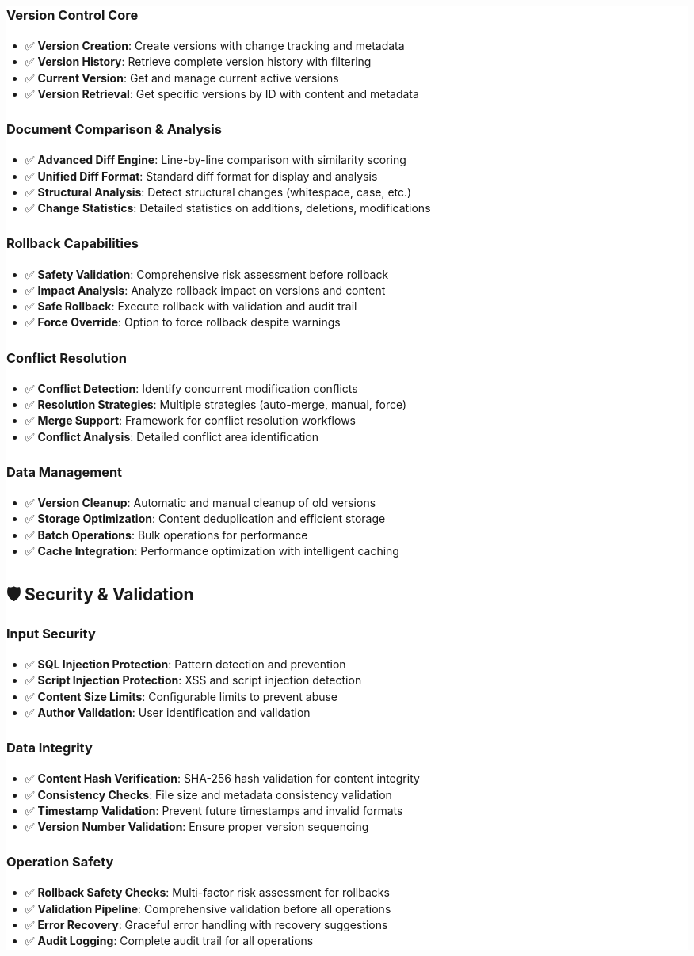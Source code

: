 ### Version Control Core
- ✅ **Version Creation**: Create versions with change tracking and metadata
- ✅ **Version History**: Retrieve complete version history with filtering
- ✅ **Current Version**: Get and manage current active versions
- ✅ **Version Retrieval**: Get specific versions by ID with content and metadata

### Document Comparison & Analysis
- ✅ **Advanced Diff Engine**: Line-by-line comparison with similarity scoring
- ✅ **Unified Diff Format**: Standard diff format for display and analysis
- ✅ **Structural Analysis**: Detect structural changes (whitespace, case, etc.)
- ✅ **Change Statistics**: Detailed statistics on additions, deletions, modifications

### Rollback Capabilities
- ✅ **Safety Validation**: Comprehensive risk assessment before rollback
- ✅ **Impact Analysis**: Analyze rollback impact on versions and content
- ✅ **Safe Rollback**: Execute rollback with validation and audit trail
- ✅ **Force Override**: Option to force rollback despite warnings

### Conflict Resolution
- ✅ **Conflict Detection**: Identify concurrent modification conflicts
- ✅ **Resolution Strategies**: Multiple strategies (auto-merge, manual, force)
- ✅ **Merge Support**: Framework for conflict resolution workflows
- ✅ **Conflict Analysis**: Detailed conflict area identification

### Data Management
- ✅ **Version Cleanup**: Automatic and manual cleanup of old versions
- ✅ **Storage Optimization**: Content deduplication and efficient storage
- ✅ **Batch Operations**: Bulk operations for performance
- ✅ **Cache Integration**: Performance optimization with intelligent caching

## 🛡️ Security & Validation

### Input Security
- ✅ **SQL Injection Protection**: Pattern detection and prevention
- ✅ **Script Injection Protection**: XSS and script injection detection
- ✅ **Content Size Limits**: Configurable limits to prevent abuse
- ✅ **Author Validation**: User identification and validation

### Data Integrity
- ✅ **Content Hash Verification**: SHA-256 hash validation for content integrity
- ✅ **Consistency Checks**: File size and metadata consistency validation
- ✅ **Timestamp Validation**: Prevent future timestamps and invalid formats
- ✅ **Version Number Validation**: Ensure proper version sequencing

### Operation Safety
- ✅ **Rollback Safety Checks**: Multi-factor risk assessment for rollbacks
- ✅ **Validation Pipeline**: Comprehensive validation before all operations
- ✅ **Error Recovery**: Graceful error handling with recovery suggestions
- ✅ **Audit Logging**: Complete audit trail for all operations
